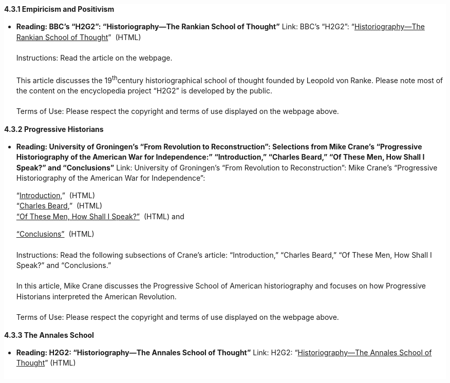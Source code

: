 **4.3.1 Empiricism and Positivism** <span id="4.3.1"></span> 
-   **Reading: BBC’s “H2G2”: “Historiography—The Rankian School of
    Thought”**
    <span>Link: BBC’s “H2G2”: “</span>[<span>Historiography—The Rankian
    School of
    Thought</span>](http://www.bbc.co.uk/dna/h2g2/A21648954)<span>”  (HTML)</span>  
        
     <span>Instructions: Read the article on the webpage.</span>  
        
     <span>This article discusses the
    19</span><sup><span>th</span></sup><span>century historiographical
    school of thought founded by Leopold von Ranke. Please note most of
    the content on the encyclopedia project “H2G2” is developed by the
    public. </span>  
        
     <span>Terms of Use: Please respect the copyright and terms of use
    displayed on the webpage above.</span>

**4.3.2 Progressive Historians** <span id="4.3.2"></span> 
-   **Reading: University of Groningen’s “From Revolution to
    Reconstruction”: Selections from Mike Crane’s “Progressive
    Historiography of the American War for Independence:”
    “Introduction,” “Charles Beard,” “Of These Men, How Shall I Speak?”
    and “Conclusions”**
    <span>Link: University of Groningen’s “From Revolution to
    Reconstruction”: Mike Crane’s “Progressive Historiography of the
    American War for Independence”:</span>  

    <span>“</span><span>[Introduction](http://www.let.rug.nl/usa/E/progr_histo/histo01.htm),</span><span>”  (HTML)</span>  
     <span>“</span><span>[Charles
    Beard](http://www.let.rug.nl/usa/E/progr_histo/histo06.htm),</span><span>”  (HTML)</span>  
     <span>[“Of These Men, How Shall I
    Speak?”](http://www.let.rug.nl/usa/E/progr_histo/histo09.htm)</span> <span> (HTML)
    and</span>  

    <span>[“Conclusions”](http://www.let.rug.nl/usa/E/progr_histo/histo11.htm)</span> <span> (HTML)</span>  
        
     <span>Instructions: Read the following subsections of Crane’s
    article: “Introduction,” “Charles Beard,” “Of These Men, How Shall I
    Speak?” and “Conclusions.”</span>  
        
     <span>In this article, Mike Crane discusses the Progressive School
    of American historiography and focuses on how Progressive Historians
    interpreted the American Revolution.</span>  
        
     <span>Terms of Use: Please respect the copyright and terms of use
    displayed on the webpage above.</span>

**4.3.3 The Annales School** <span id="4.3.3"></span> 
-   **Reading: H2G2: “Historiography—The Annales School of Thought”**
    <span>Link: H2G2: “</span>[<span>Historiography—The Annales School
    of Thought</span>](http://h2g2.com/approved_entry/A21648873)<span>”
    (HTML)</span>  
        